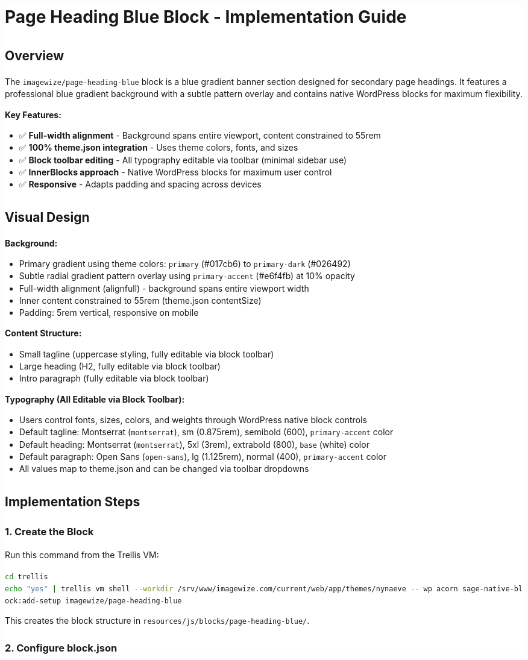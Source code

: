 # Page Heading Blue Block - Implementation Guide

## Overview

The `imagewize/page-heading-blue` block is a blue gradient banner section designed for secondary page headings. It features a professional blue gradient background with a subtle pattern overlay and contains native WordPress blocks for maximum flexibility.

**Key Features:**
- ✅ **Full-width alignment** - Background spans entire viewport, content constrained to 55rem
- ✅ **100% theme.json integration** - Uses theme colors, fonts, and sizes
- ✅ **Block toolbar editing** - All typography editable via toolbar (minimal sidebar use)
- ✅ **InnerBlocks approach** - Native WordPress blocks for maximum user control
- ✅ **Responsive** - Adapts padding and spacing across devices

## Visual Design

**Background:**
- Primary gradient using theme colors: `primary` (#017cb6) to `primary-dark` (#026492)
- Subtle radial gradient pattern overlay using `primary-accent` (#e6f4fb) at 10% opacity
- Full-width alignment (alignfull) - background spans entire viewport width
- Inner content constrained to 55rem (theme.json contentSize)
- Padding: 5rem vertical, responsive on mobile

**Content Structure:**
- Small tagline (uppercase styling, fully editable via block toolbar)
- Large heading (H2, fully editable via block toolbar)
- Intro paragraph (fully editable via block toolbar)

**Typography (All Editable via Block Toolbar):**
- Users control fonts, sizes, colors, and weights through WordPress native block controls
- Default tagline: Montserrat (`montserrat`), sm (0.875rem), semibold (600), `primary-accent` color
- Default heading: Montserrat (`montserrat`), 5xl (3rem), extrabold (800), `base` (white) color
- Default paragraph: Open Sans (`open-sans`), lg (1.125rem), normal (400), `primary-accent` color
- All values map to theme.json and can be changed via toolbar dropdowns

## Implementation Steps

### 1. Create the Block

Run this command from the Trellis VM:

```bash
cd trellis
echo "yes" | trellis vm shell --workdir /srv/www/imagewize.com/current/web/app/themes/nynaeve -- wp acorn sage-native-block:add-setup imagewize/page-heading-blue
```

This creates the block structure in `resources/js/blocks/page-heading-blue/`.

### 2. Configure block.json
